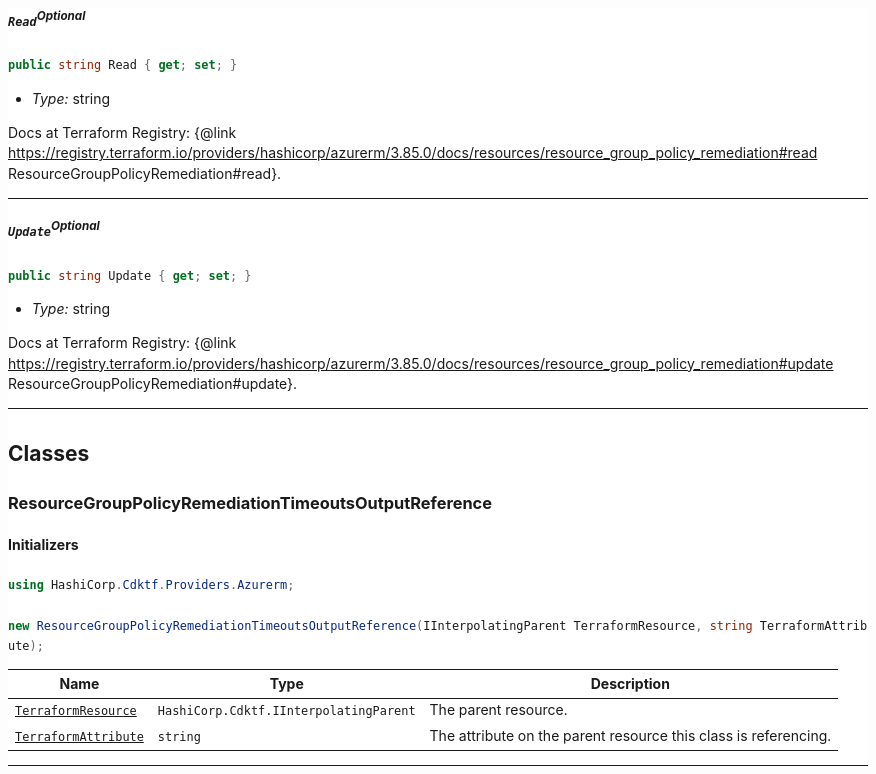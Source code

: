 
##### `Read`<sup>Optional</sup> <a name="Read" id="@cdktf/provider-azurerm.resourceGroupPolicyRemediation.ResourceGroupPolicyRemediationTimeouts.property.read"></a>

```csharp
public string Read { get; set; }
```

- *Type:* string

Docs at Terraform Registry: {@link https://registry.terraform.io/providers/hashicorp/azurerm/3.85.0/docs/resources/resource_group_policy_remediation#read ResourceGroupPolicyRemediation#read}.

---

##### `Update`<sup>Optional</sup> <a name="Update" id="@cdktf/provider-azurerm.resourceGroupPolicyRemediation.ResourceGroupPolicyRemediationTimeouts.property.update"></a>

```csharp
public string Update { get; set; }
```

- *Type:* string

Docs at Terraform Registry: {@link https://registry.terraform.io/providers/hashicorp/azurerm/3.85.0/docs/resources/resource_group_policy_remediation#update ResourceGroupPolicyRemediation#update}.

---

## Classes <a name="Classes" id="Classes"></a>

### ResourceGroupPolicyRemediationTimeoutsOutputReference <a name="ResourceGroupPolicyRemediationTimeoutsOutputReference" id="@cdktf/provider-azurerm.resourceGroupPolicyRemediation.ResourceGroupPolicyRemediationTimeoutsOutputReference"></a>

#### Initializers <a name="Initializers" id="@cdktf/provider-azurerm.resourceGroupPolicyRemediation.ResourceGroupPolicyRemediationTimeoutsOutputReference.Initializer"></a>

```csharp
using HashiCorp.Cdktf.Providers.Azurerm;

new ResourceGroupPolicyRemediationTimeoutsOutputReference(IInterpolatingParent TerraformResource, string TerraformAttribute);
```

| **Name** | **Type** | **Description** |
| --- | --- | --- |
| <code><a href="#@cdktf/provider-azurerm.resourceGroupPolicyRemediation.ResourceGroupPolicyRemediationTimeoutsOutputReference.Initializer.parameter.terraformResource">TerraformResource</a></code> | <code>HashiCorp.Cdktf.IInterpolatingParent</code> | The parent resource. |
| <code><a href="#@cdktf/provider-azurerm.resourceGroupPolicyRemediation.ResourceGroupPolicyRemediationTimeoutsOutputReference.Initializer.parameter.terraformAttribute">TerraformAttribute</a></code> | <code>string</code> | The attribute on the parent resource this class is referencing. |

---